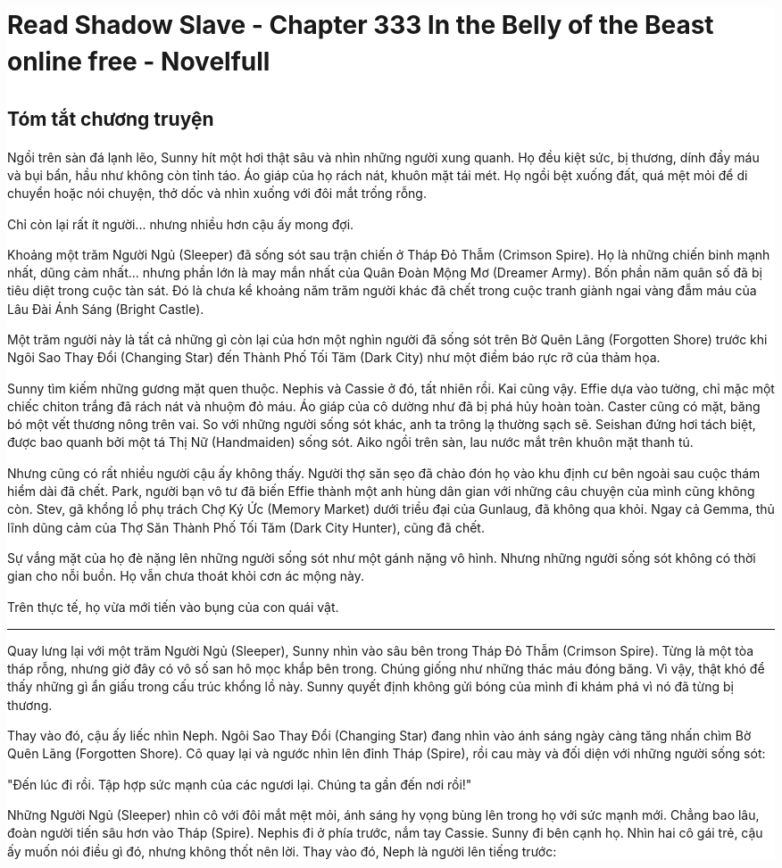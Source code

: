 # Read Shadow Slave - Chapter 333 ln the Belly of the Beast online free - Novelfull

## Tóm tắt chương truyện

Ngồi trên sàn đá lạnh lẽo, Sunny hít một hơi thật sâu và nhìn những người xung quanh. Họ đều kiệt sức, bị thương, dính đầy máu và bụi bẩn, hầu như không còn tỉnh táo. Áo giáp của họ rách nát, khuôn mặt tái mét. Họ ngồi bệt xuống đất, quá mệt mỏi để di chuyển hoặc nói chuyện, thở dốc và nhìn xuống với đôi mắt trống rỗng.

Chỉ còn lại rất ít người... nhưng nhiều hơn cậu ấy mong đợi.

Khoảng một trăm Người Ngủ (Sleeper) đã sống sót sau trận chiến ở Tháp Đỏ Thẫm (Crimson Spire). Họ là những chiến binh mạnh nhất, dũng cảm nhất... nhưng phần lớn là may mắn nhất của Quân Đoàn Mộng Mơ (Dreamer Army). Bốn phần năm quân số đã bị tiêu diệt trong cuộc tàn sát. Đó là chưa kể khoảng năm trăm người khác đã chết trong cuộc tranh giành ngai vàng đẫm máu của Lâu Đài Ánh Sáng (Bright Castle).

Một trăm người này là tất cả những gì còn lại của hơn một nghìn người đã sống sót trên Bờ Quên Lãng (Forgotten Shore) trước khi Ngôi Sao Thay Đổi (Changing Star) đến Thành Phố Tối Tăm (Dark City) như một điềm báo rực rỡ của thảm họa.

Sunny tìm kiếm những gương mặt quen thuộc. Nephis và Cassie ở đó, tất nhiên rồi. Kai cũng vậy. Effie dựa vào tường, chỉ mặc một chiếc chiton trắng đã rách nát và nhuộm đỏ máu. Áo giáp của cô dường như đã bị phá hủy hoàn toàn. Caster cũng có mặt, băng bó một vết thương nông trên vai. So với những người sống sót khác, anh ta trông lạ thường sạch sẽ. Seishan đứng hơi tách biệt, được bao quanh bởi một tá Thị Nữ (Handmaiden) sống sót. Aiko ngồi trên sàn, lau nước mắt trên khuôn mặt thanh tú.

Nhưng cũng có rất nhiều người cậu ấy không thấy. Người thợ săn sẹo đã chào đón họ vào khu định cư bên ngoài sau cuộc thám hiểm dài đã chết. Park, người bạn vô tư đã biến Effie thành một anh hùng dân gian với những câu chuyện của mình cũng không còn. Stev, gã khổng lồ phụ trách Chợ Ký Ức (Memory Market) dưới triều đại của Gunlaug, đã không qua khỏi. Ngay cả Gemma, thủ lĩnh dũng cảm của Thợ Săn Thành Phố Tối Tăm (Dark City Hunter), cũng đã chết.

Sự vắng mặt của họ đè nặng lên những người sống sót như một gánh nặng vô hình. Nhưng những người sống sót không có thời gian cho nỗi buồn. Họ vẫn chưa thoát khỏi cơn ác mộng này.

Trên thực tế, họ vừa mới tiến vào bụng của con quái vật.

***

Quay lưng lại với một trăm Người Ngủ (Sleeper), Sunny nhìn vào sâu bên trong Tháp Đỏ Thẫm (Crimson Spire). Từng là một tòa tháp rỗng, nhưng giờ đây có vô số san hô mọc khắp bên trong. Chúng giống như những thác máu đóng băng. Vì vậy, thật khó để thấy những gì ẩn giấu trong cấu trúc khổng lồ này. Sunny quyết định không gửi bóng của mình đi khám phá vì nó đã từng bị thương.

Thay vào đó, cậu ấy liếc nhìn Neph. Ngôi Sao Thay Đổi (Changing Star) đang nhìn vào ánh sáng ngày càng tăng nhấn chìm Bờ Quên Lãng (Forgotten Shore). Cô quay lại và ngước nhìn lên đỉnh Tháp (Spire), rồi cau mày và đối diện với những người sống sót:

"Đến lúc đi rồi. Tập hợp sức mạnh của các ngươi lại. Chúng ta gần đến nơi rồi!"

Những Người Ngủ (Sleeper) nhìn cô với đôi mắt mệt mỏi, ánh sáng hy vọng bùng lên trong họ với sức mạnh mới. Chẳng bao lâu, đoàn người tiến sâu hơn vào Tháp (Spire). Nephis đi ở phía trước, nắm tay Cassie. Sunny đi bên cạnh họ. Nhìn hai cô gái trẻ, cậu ấy muốn nói điều gì đó, nhưng không thốt nên lời. Thay vào đó, Neph là người lên tiếng trước:
